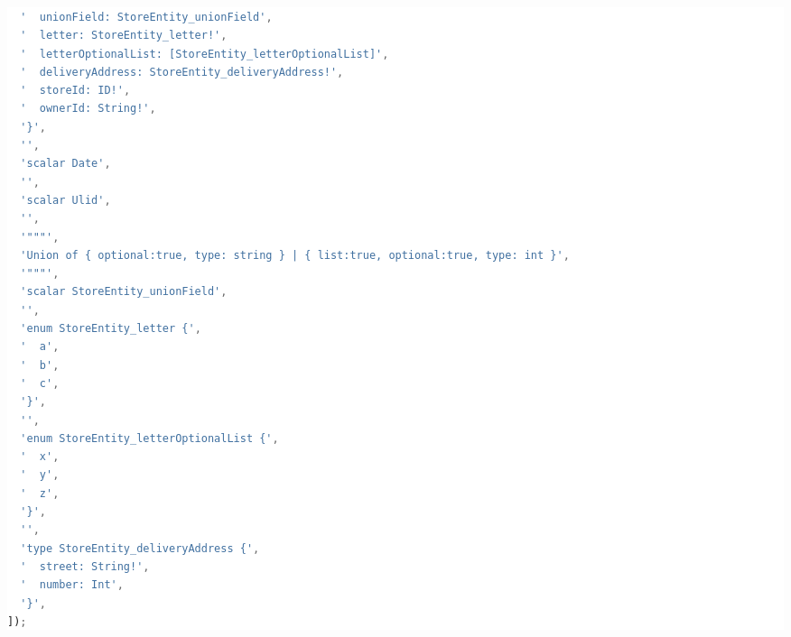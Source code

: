 ```ts
  '  unionField: StoreEntity_unionField',
  '  letter: StoreEntity_letter!',
  '  letterOptionalList: [StoreEntity_letterOptionalList]',
  '  deliveryAddress: StoreEntity_deliveryAddress!',
  '  storeId: ID!',
  '  ownerId: String!',
  '}',
  '',
  'scalar Date',
  '',
  'scalar Ulid',
  '',
  '"""',
  'Union of { optional:true, type: string } | { list:true, optional:true, type: int }',
  '"""',
  'scalar StoreEntity_unionField',
  '',
  'enum StoreEntity_letter {',
  '  a',
  '  b',
  '  c',
  '}',
  '',
  'enum StoreEntity_letterOptionalList {',
  '  x',
  '  y',
  '  z',
  '}',
  '',
  'type StoreEntity_deliveryAddress {',
  '  street: String!',
  '  number: Int',
  '}',
]);
```
